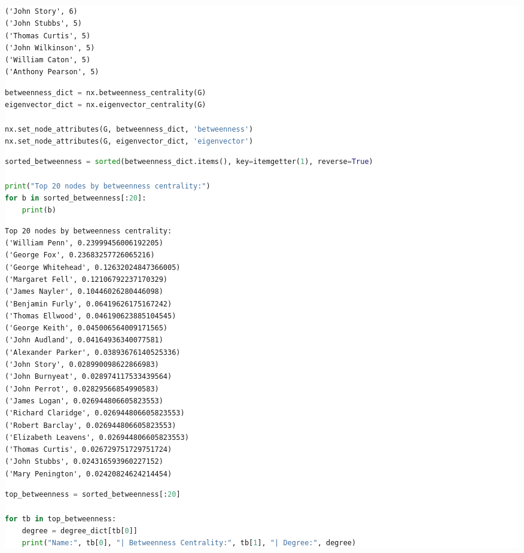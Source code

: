     ('John Story', 6)
    ('John Stubbs', 5)
    ('Thomas Curtis', 5)
    ('John Wilkinson', 5)
    ('William Caton', 5)
    ('Anthony Pearson', 5)



```python
betweenness_dict = nx.betweenness_centrality(G)
eigenvector_dict = nx.eigenvector_centrality(G)

nx.set_node_attributes(G, betweenness_dict, 'betweenness')
nx.set_node_attributes(G, eigenvector_dict, 'eigenvector')
```


```python
sorted_betweenness = sorted(betweenness_dict.items(), key=itemgetter(1), reverse=True)

print("Top 20 nodes by betweenness centrality:")
for b in sorted_betweenness[:20]:
    print(b)
```

    Top 20 nodes by betweenness centrality:
    ('William Penn', 0.23999456006192205)
    ('George Fox', 0.23683257726065216)
    ('George Whitehead', 0.12632024847366005)
    ('Margaret Fell', 0.12106792237170329)
    ('James Nayler', 0.10446026280446098)
    ('Benjamin Furly', 0.06419626175167242)
    ('Thomas Ellwood', 0.046190623885104545)
    ('George Keith', 0.045006564009171565)
    ('John Audland', 0.04164936340077581)
    ('Alexander Parker', 0.03893676140525336)
    ('John Story', 0.028990098622866983)
    ('John Burnyeat', 0.028974117533439564)
    ('John Perrot', 0.02829566854990583)
    ('James Logan', 0.026944806605823553)
    ('Richard Claridge', 0.026944806605823553)
    ('Robert Barclay', 0.026944806605823553)
    ('Elizabeth Leavens', 0.026944806605823553)
    ('Thomas Curtis', 0.026729751729751724)
    ('John Stubbs', 0.024316593960227152)
    ('Mary Penington', 0.02420824624214454)



```python
top_betweenness = sorted_betweenness[:20]

for tb in top_betweenness:
    degree = degree_dict[tb[0]]
    print("Name:", tb[0], "| Betweenness Centrality:", tb[1], "| Degree:", degree)
```
